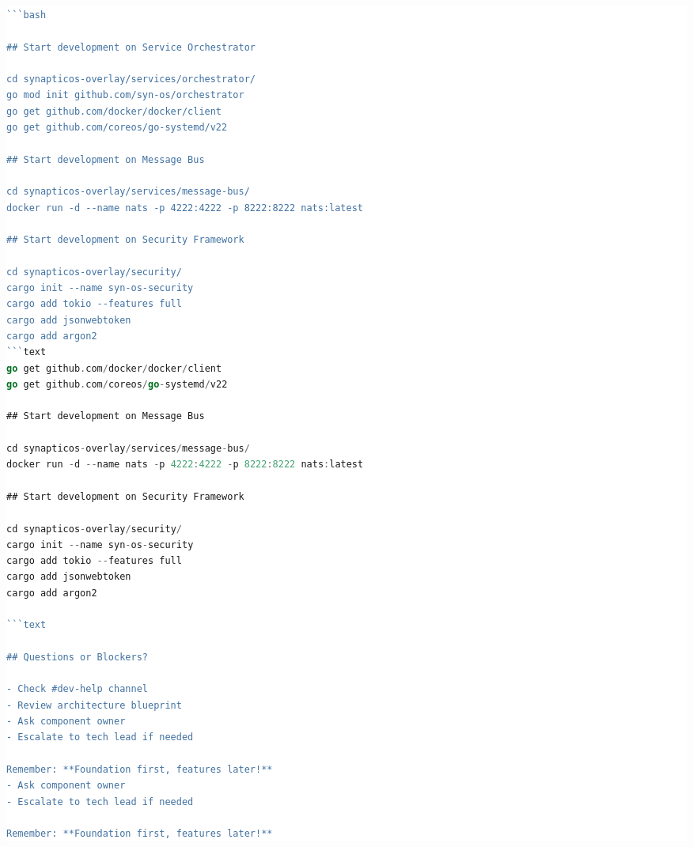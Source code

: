 ```go
```bash

## Start development on Service Orchestrator

cd synapticos-overlay/services/orchestrator/
go mod init github.com/syn-os/orchestrator
go get github.com/docker/docker/client
go get github.com/coreos/go-systemd/v22

## Start development on Message Bus

cd synapticos-overlay/services/message-bus/
docker run -d --name nats -p 4222:4222 -p 8222:8222 nats:latest

## Start development on Security Framework

cd synapticos-overlay/security/
cargo init --name syn-os-security
cargo add tokio --features full
cargo add jsonwebtoken
cargo add argon2
```text
go get github.com/docker/docker/client
go get github.com/coreos/go-systemd/v22

## Start development on Message Bus

cd synapticos-overlay/services/message-bus/
docker run -d --name nats -p 4222:4222 -p 8222:8222 nats:latest

## Start development on Security Framework

cd synapticos-overlay/security/
cargo init --name syn-os-security
cargo add tokio --features full
cargo add jsonwebtoken
cargo add argon2

```text

## Questions or Blockers?

- Check #dev-help channel
- Review architecture blueprint
- Ask component owner
- Escalate to tech lead if needed

Remember: **Foundation first, features later!**
- Ask component owner
- Escalate to tech lead if needed

Remember: **Foundation first, features later!**